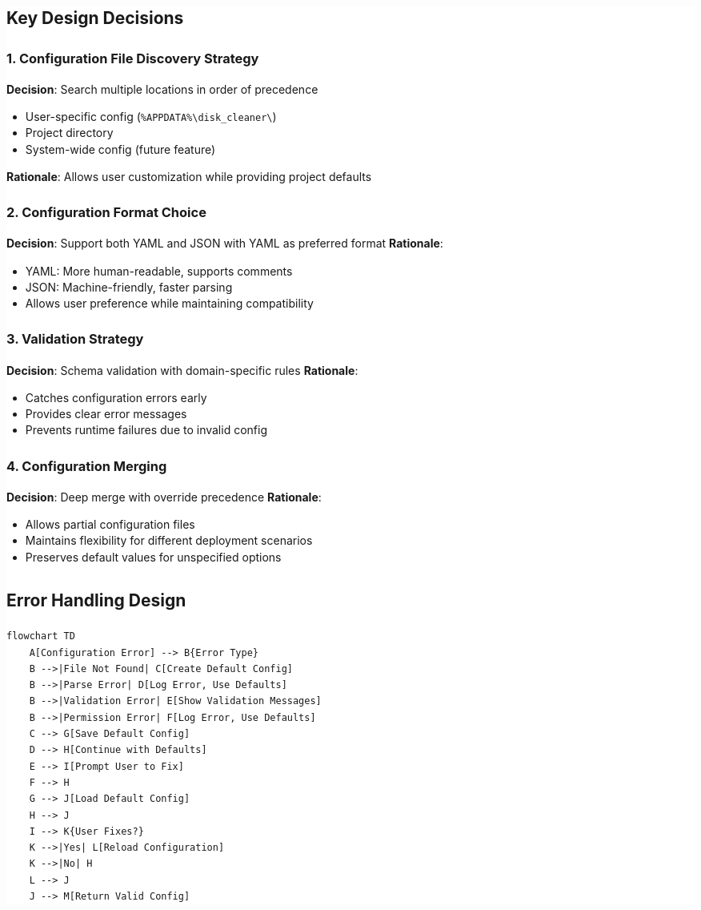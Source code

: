 ## Key Design Decisions

### 1. Configuration File Discovery Strategy
**Decision**: Search multiple locations in order of precedence
- User-specific config (`%APPDATA%\disk_cleaner\`)
- Project directory
- System-wide config (future feature)

**Rationale**: Allows user customization while providing project defaults

### 2. Configuration Format Choice
**Decision**: Support both YAML and JSON with YAML as preferred format
**Rationale**:
- YAML: More human-readable, supports comments
- JSON: Machine-friendly, faster parsing
- Allows user preference while maintaining compatibility

### 3. Validation Strategy
**Decision**: Schema validation with domain-specific rules
**Rationale**:
- Catches configuration errors early
- Provides clear error messages
- Prevents runtime failures due to invalid config

### 4. Configuration Merging
**Decision**: Deep merge with override precedence
**Rationale**:
- Allows partial configuration files
- Maintains flexibility for different deployment scenarios
- Preserves default values for unspecified options

## Error Handling Design

```mermaid
flowchart TD
    A[Configuration Error] --> B{Error Type}
    B -->|File Not Found| C[Create Default Config]
    B -->|Parse Error| D[Log Error, Use Defaults]
    B -->|Validation Error| E[Show Validation Messages]
    B -->|Permission Error| F[Log Error, Use Defaults]
    C --> G[Save Default Config]
    D --> H[Continue with Defaults]
    E --> I[Prompt User to Fix]
    F --> H
    G --> J[Load Default Config]
    H --> J
    I --> K{User Fixes?}
    K -->|Yes| L[Reload Configuration]
    K -->|No| H
    L --> J
    J --> M[Return Valid Config]
```
